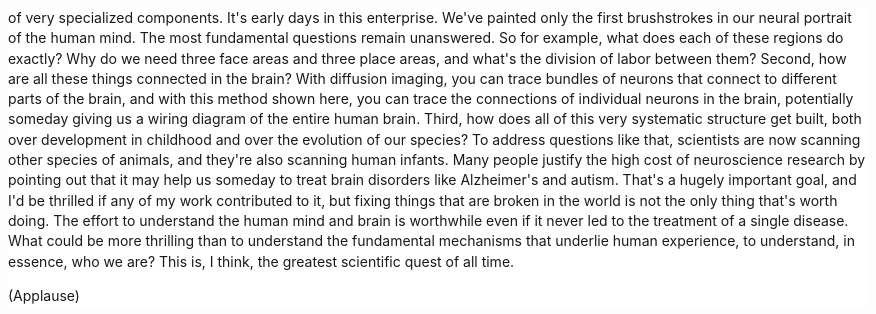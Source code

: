 of very specialized components.
It&#39;s early days in this enterprise.
We&#39;ve painted only the first brushstrokes
in our neural portrait of the human mind.
The most fundamental questions remain unanswered.
So for example, what does each
of these regions do exactly?
Why do we need three face areas
and three place areas,
and what&#39;s the division of labor between them?
Second, how are all these things
connected in the brain?
With diffusion imaging,
you can trace bundles of neurons
that connect to different parts of the brain,
and with this method shown here,
you can trace the connections of
individual neurons in the brain,
potentially someday giving us a wiring diagram
of the entire human brain.
Third, how does all of this
very systematic structure get built,
both over development in childhood
and over the evolution of our species?
To address questions like that,
scientists are now scanning
other species of animals,
and they&#39;re also scanning human infants.
Many people justify the high
cost of neuroscience research
by pointing out that it may help us someday
to treat brain disorders like Alzheimer&#39;s and autism.
That&#39;s a hugely important goal,
and I&#39;d be thrilled if any of my work contributed to it,
but fixing things that are broken in the world
is not the only thing that&#39;s worth doing.
The effort to understand the human mind and brain
is worthwhile even if it never led to the treatment
of a single disease.
What could be more thrilling
than to understand the fundamental mechanisms
that underlie human experience,
to understand, in essence, who we are?
This is, I think, the greatest scientific quest
of all time.

(Applause)

